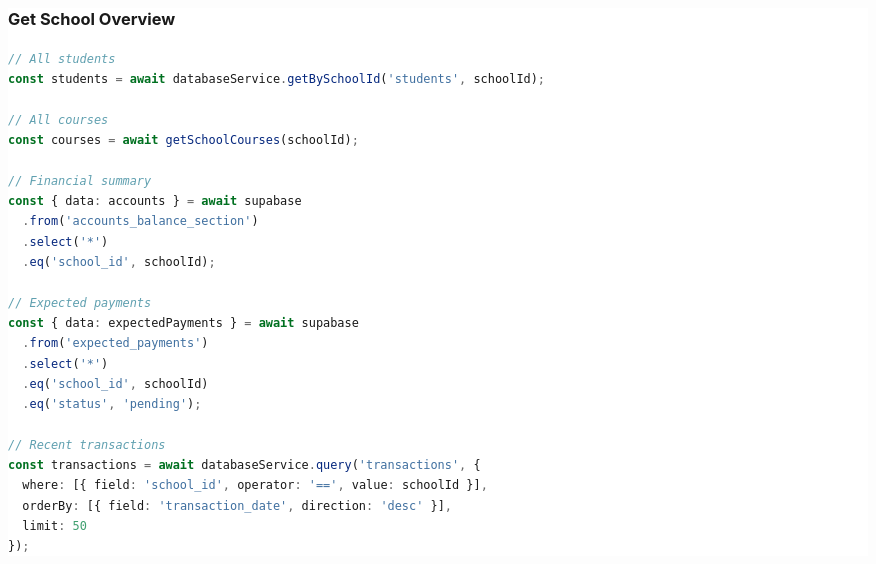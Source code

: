### Get School Overview
```typescript
// All students
const students = await databaseService.getBySchoolId('students', schoolId);

// All courses
const courses = await getSchoolCourses(schoolId);

// Financial summary
const { data: accounts } = await supabase
  .from('accounts_balance_section')
  .select('*')
  .eq('school_id', schoolId);

// Expected payments
const { data: expectedPayments } = await supabase
  .from('expected_payments')
  .select('*')
  .eq('school_id', schoolId)
  .eq('status', 'pending');

// Recent transactions
const transactions = await databaseService.query('transactions', {
  where: [{ field: 'school_id', operator: '==', value: schoolId }],
  orderBy: [{ field: 'transaction_date', direction: 'desc' }],
  limit: 50
});
```
